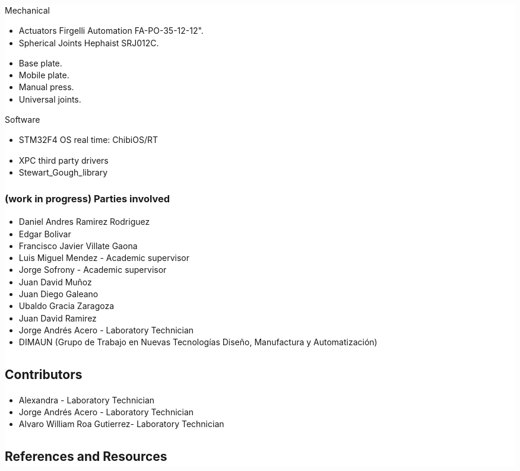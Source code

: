 <tr> <th>Mechanical</th>
    <th><ul>
        <li> Actuators Firgelli Automation FA-PO-35-12-12". </li>
        <li> Spherical Joints Hephaist SRJ012C.             </li>
    </ul></th>
    <th><ul>
        <li> Base plate.       </li>
        <li> Mobile plate.     </li>
        <li> Manual press.     </li>
        <li> Universal joints. </li>           
    </ul></th>
</tr>

<tr> <th>Software </th>
    <th><ul>            
        <li> STM32F4 OS real time: ChibiOS/RT</li> 
    </ul></th>
    <th><ul>
        <li> XPC third party drivers </li>
        <li> Stewart_Gough_library   </li>
    </ul></th>
</tr>
</table>



### (work in progress) Parties involved 
* Daniel Andres Ramirez Rodriguez 
* Edgar Bolivar
* Francisco Javier Villate Gaona
* Luis Miguel Mendez - Academic supervisor 
* Jorge Sofrony - Academic supervisor
* Juan David Muñoz 
* Juan Diego Galeano 
* Ubaldo Gracia Zaragoza
* Juan David Ramirez
* Jorge Andrés Acero - Laboratory Technician
* DIMAUN (Grupo de Trabajo en Nuevas Tecnologías Diseño, Manufactura y Automatización)



## Contributors
* Alexandra - Laboratory Technician
* Jorge Andrés Acero - Laboratory Technician
* Alvaro William Roa Gutierrez- Laboratory Technician


## References and Resources
[^matlab_downloads]: [Matlab 2011a release](https://www.mathworks.com/downloads/?release=R2011a) 






